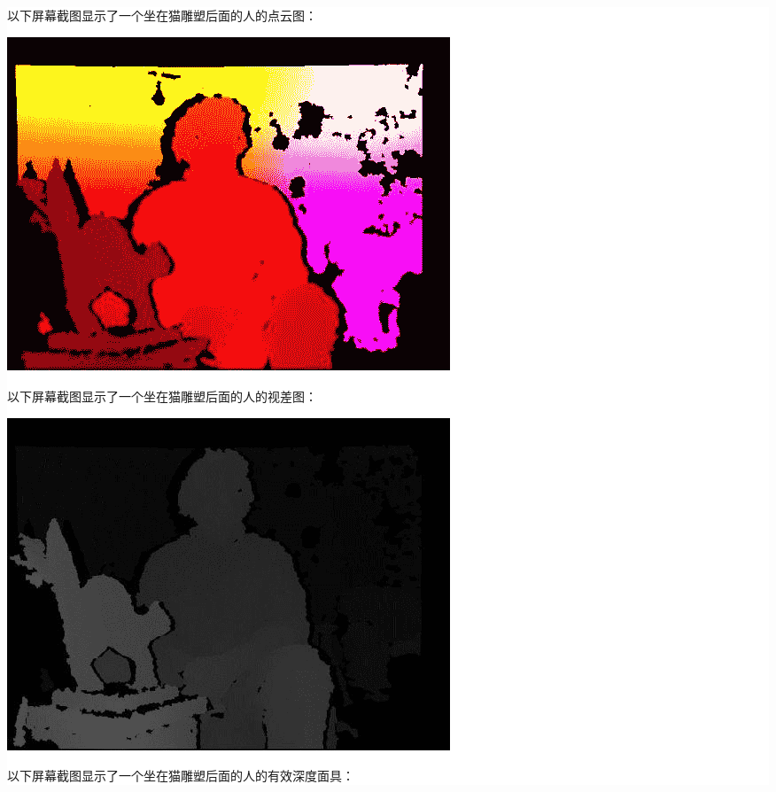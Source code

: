 以下屏幕截图显示了一个坐在猫雕塑后面的人的点云图：

![Capturing frames from a depth camera](img/00008.jpg)

以下屏幕截图显示了一个坐在猫雕塑后面的人的视差图：

![Capturing frames from a depth camera](img/00009.jpg)

以下屏幕截图显示了一个坐在猫雕塑后面的人的有效深度面具：
